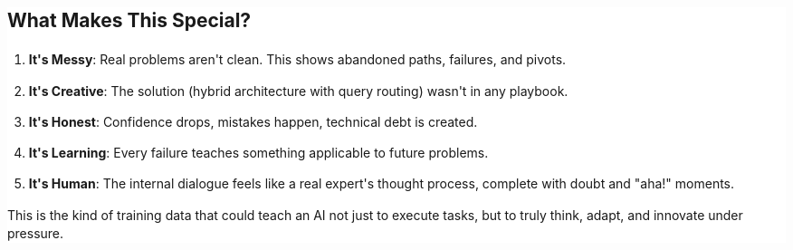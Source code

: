 ## What Makes This Special?

1. **It's Messy**: Real problems aren't clean. This shows abandoned paths, failures, and pivots.

2. **It's Creative**: The solution (hybrid architecture with query routing) wasn't in any playbook.

3. **It's Honest**: Confidence drops, mistakes happen, technical debt is created.

4. **It's Learning**: Every failure teaches something applicable to future problems.

5. **It's Human**: The internal dialogue feels like a real expert's thought process, complete with doubt and "aha!" moments.

This is the kind of training data that could teach an AI not just to execute tasks, but to truly think, adapt, and innovate under pressure.